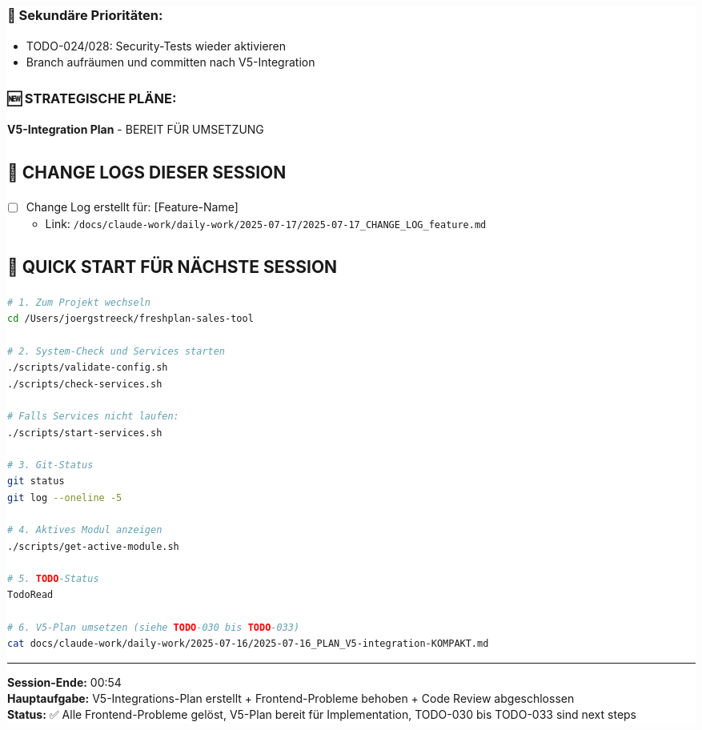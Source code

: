 ### 🔄 Sekundäre Prioritäten:
- TODO-024/028: Security-Tests wieder aktivieren
- Branch aufräumen und committen nach V5-Integration

### 🆕 STRATEGISCHE PLÄNE:
**V5-Integration Plan** - BEREIT FÜR UMSETZUNG

## 📝 CHANGE LOGS DIESER SESSION
- [ ] Change Log erstellt für: [Feature-Name]
  - Link: `/docs/claude-work/daily-work/2025-07-17/2025-07-17_CHANGE_LOG_feature.md`

## 🚀 QUICK START FÜR NÄCHSTE SESSION
```bash
# 1. Zum Projekt wechseln
cd /Users/joergstreeck/freshplan-sales-tool

# 2. System-Check und Services starten
./scripts/validate-config.sh
./scripts/check-services.sh

# Falls Services nicht laufen:
./scripts/start-services.sh

# 3. Git-Status
git status
git log --oneline -5

# 4. Aktives Modul anzeigen
./scripts/get-active-module.sh

# 5. TODO-Status
TodoRead

# 6. V5-Plan umsetzen (siehe TODO-030 bis TODO-033)
cat docs/claude-work/daily-work/2025-07-16/2025-07-16_PLAN_V5-integration-KOMPAKT.md
```

---
**Session-Ende:** 00:54  
**Hauptaufgabe:** V5-Integrations-Plan erstellt + Frontend-Probleme behoben + Code Review abgeschlossen  
**Status:** ✅ Alle Frontend-Probleme gelöst, V5-Plan bereit für Implementation, TODO-030 bis TODO-033 sind next steps
